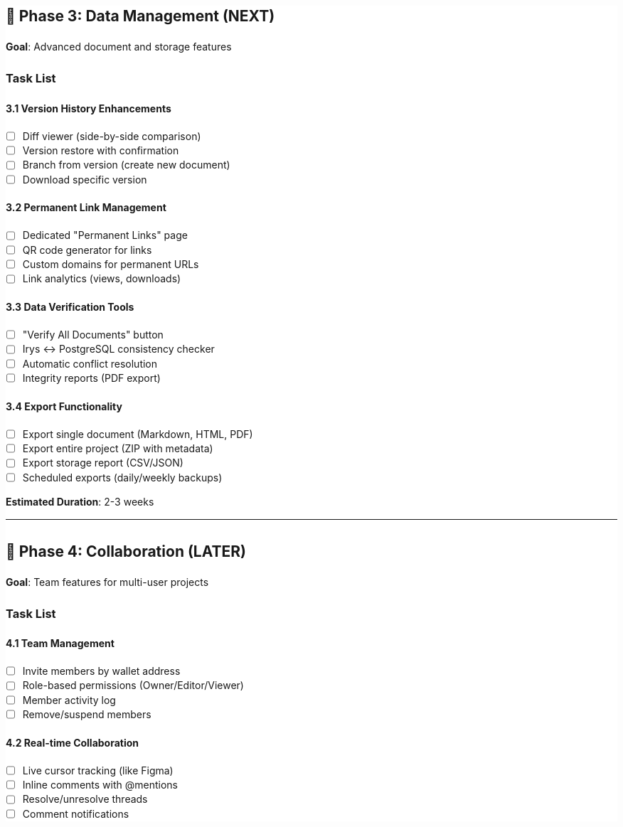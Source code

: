 
## 🎨 Phase 3: Data Management (NEXT)

**Goal**: Advanced document and storage features

### Task List

#### 3.1 Version History Enhancements
- [ ] Diff viewer (side-by-side comparison)
- [ ] Version restore with confirmation
- [ ] Branch from version (create new document)
- [ ] Download specific version

#### 3.2 Permanent Link Management
- [ ] Dedicated "Permanent Links" page
- [ ] QR code generator for links
- [ ] Custom domains for permanent URLs
- [ ] Link analytics (views, downloads)

#### 3.3 Data Verification Tools
- [ ] "Verify All Documents" button
- [ ] Irys ↔ PostgreSQL consistency checker
- [ ] Automatic conflict resolution
- [ ] Integrity reports (PDF export)

#### 3.4 Export Functionality
- [ ] Export single document (Markdown, HTML, PDF)
- [ ] Export entire project (ZIP with metadata)
- [ ] Export storage report (CSV/JSON)
- [ ] Scheduled exports (daily/weekly backups)

**Estimated Duration**: 2-3 weeks

---

## 👥 Phase 4: Collaboration (LATER)

**Goal**: Team features for multi-user projects

### Task List

#### 4.1 Team Management
- [ ] Invite members by wallet address
- [ ] Role-based permissions (Owner/Editor/Viewer)
- [ ] Member activity log
- [ ] Remove/suspend members

#### 4.2 Real-time Collaboration
- [ ] Live cursor tracking (like Figma)
- [ ] Inline comments with @mentions
- [ ] Resolve/unresolve threads
- [ ] Comment notifications
